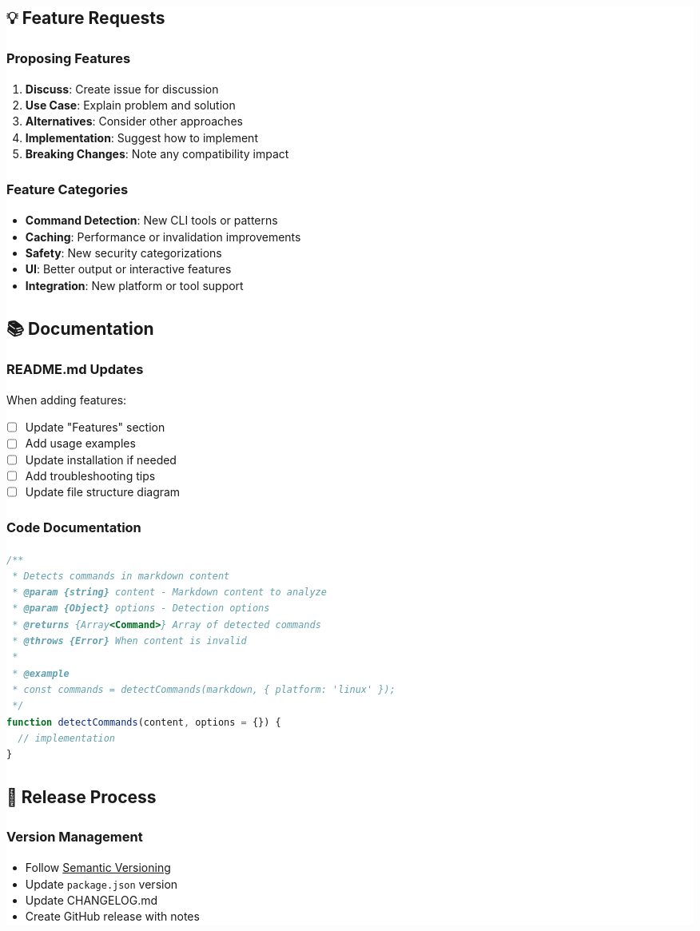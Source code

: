## 💡 Feature Requests

### Proposing Features
1. **Discuss**: Create issue for discussion
2. **Use Case**: Explain problem and solution
3. **Alternatives**: Consider other approaches
4. **Implementation**: Suggest how to implement
5. **Breaking Changes**: Note any compatibility impact

### Feature Categories
- **Command Detection**: New CLI tools or patterns
- **Caching**: Performance or invalidation improvements
- **Safety**: New security categorizations
- **UI**: Better output or interactive features
- **Integration**: New platform or tool support

## 📚 Documentation

### README.md Updates
When adding features:
- [ ] Update "Features" section
- [ ] Add usage examples
- [ ] Update installation if needed
- [ ] Add troubleshooting tips
- [ ] Update file structure diagram

### Code Documentation
```javascript
/**
 * Detects commands in markdown content
 * @param {string} content - Markdown content to analyze
 * @param {Object} options - Detection options
 * @returns {Array<Command>} Array of detected commands
 * @throws {Error} When content is invalid
 * 
 * @example
 * const commands = detectCommands(markdown, { platform: 'linux' });
 */
function detectCommands(content, options = {}) {
  // implementation
}
```

## 🔄 Release Process

### Version Management
- Follow [Semantic Versioning](https://semver.org/)
- Update `package.json` version
- Update CHANGELOG.md
- Create GitHub release with notes
